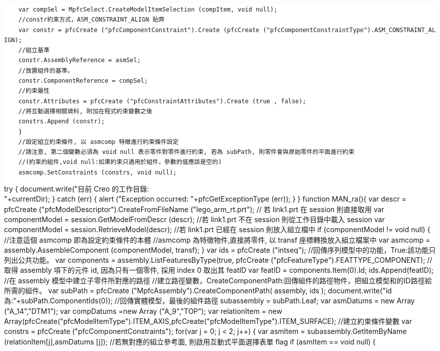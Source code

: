 		var compSel = MpfcSelect.CreateModelItemSelection (compItem, void null);
		//constr約束方式，ASM_CONSTRAINT_ALIGN 貼齊
		var constr = pfcCreate ("pfcComponentConstraint").Create (pfcCreate ("pfcComponentConstraintType").ASM_CONSTRAINT_ALIGN);
		//組立基準
		constr.AssemblyReference = asmSel;
		//放置組件的基準。
		constr.ComponentReference = compSel;
		//約束屬性
		constr.Attributes = pfcCreate ("pfcConstraintAttributes").Create (true , false);
		//將互動選擇相關資料, 附加在程式約束變數之後
		constrs.Append (constr);
		}
		//設定組立約束條件, 以 asmcomp 特徵進行約束條件設定
		//請注意, 第二個變數必須為 void null 表示零件對零件進行約束, 若為 subPath, 則零件會與原始零件的平面進行約束
		//(約束的組件,void null:如果約束只適用於組件，參數的值應該是空的)
		asmcomp.SetConstraints (constrs, void null);
try
{
document.write("目前 Creo 的工作目錄:<br />"+currentDir);
}
catch (err)
{
alert ("Exception occurred: "+pfcGetExceptionType (err));
}
}
function MAN_ra(){
		var descr = pfcCreate ("pfcModelDescriptor").CreateFromFileName ("lego_arm_rt.prt");
		// 若 link1.prt 在 session 則直接取用
		var componentModel = session.GetModelFromDescr (descr);
		//若 link1.prt 不在 session 則從工作目錄中載入 session
		var componentModel = session.RetrieveModel(descr);
		//若 link1.prt 已經在 session 則放入組立檔中
		if (componentModel != void null)
		{
		//注意這個 asmcomp 即為設定約束條件的本體
		//asmcomp 為特徵物件,直接將零件, 以 transf 座標轉換放入組立檔案中
		var asmcomp = assembly.AssembleComponent (componentModel, transf);
		}
		var ids = pfcCreate ("intseq");
		//回傳序列模型中的功能，True:該功能只列出公共功能。
		var components = assembly.ListFeaturesByType(true, pfcCreate ("pfcFeatureType").FEATTYPE_COMPONENT);
		//取得 assembly 項下的元件 id, 因為只有一個零件, 採用 index 0 取出其 featID
		var featID = components.Item(0).Id;
		ids.Append(featID);
		//在 assembly 模型中建立子零件所對應的路徑
		//建立路徑變數，CreateComponentPath:回傳組件的路徑物件，把組立模型和的ID路徑給所需的組件。
		var subPath = pfcCreate ("MpfcAssembly").CreateComponentPath( assembly, ids );
		document.write("id 為:"+subPath.ComponentIds(0));
		//回傳實體模型，最後的組件路徑
		subassembly = subPath.Leaf;
		var asmDatums = new Array ("A_14","DTM1");
		var compDatums =new Array ("A_9","TOP");
		var relationItem = new Array(pfcCreate("pfcModelItemType").ITEM_AXIS,pfcCreate("pfcModelItemType").ITEM_SURFACE);
		//建立約束條件變數
		var constrs = pfcCreate ("pfcComponentConstraints");
		for(var j = 0; j < 2; j++)
		{
		var asmItem = subassembly.GetItemByName (relationItem[j],asmDatums [j]);
		//若無對應的組立參考面, 則啟用互動式平面選擇表單 flag
		if (asmItem == void null)
		{